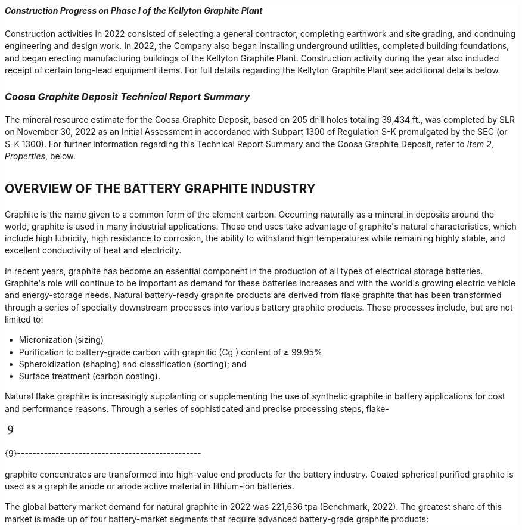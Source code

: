 #### *Construction Progress on Phase I of the Kellyton Graphite Plant*

Construction activities in 2022 consisted of selecting a general contractor, completing earthwork and site grading, and continuing engineering and design work. In 2022, the Company also began installing underground utilities, completed building foundations, and began erecting manufacturing buildings of the Kellyton Graphite Plant. Construction activity during the year also included receipt of certain long-lead equipment items. For full details regarding the Kellyton Graphite Plant see additional details below.

### *Coosa Graphite Deposit Technical Report Summary*

The mineral resource estimate for the Coosa Graphite Deposit, based on 205 drill holes totaling 39,434 ft., was completed by SLR on November 30, 2022 as an Initial Assessment in accordance with Subpart 1300 of Regulation S-K promulgated by the SEC (or S-K 1300). For further information regarding this Technical Report Summary and the Coosa Graphite Deposit, refer to *Item 2, Properties*, below.

## <span id="page-8-1"></span>**OVERVIEW OF THE BATTERY GRAPHITE INDUSTRY**

Graphite is the name given to a common form of the element carbon. Occurring naturally as a mineral in deposits around the world, graphite is used in many industrial applications. These end uses take advantage of graphite's natural characteristics, which include high lubricity, high resistance to corrosion, the ability to withstand high temperatures while remaining highly stable, and excellent conductivity of heat and electricity.

In recent years, graphite has become an essential component in the production of all types of electrical storage batteries. Graphite's role will continue to be important as demand for these batteries increases and with the world's growing electric vehicle and energy-storage needs. Natural battery-ready graphite products are derived from flake graphite that has been transformed through a series of specialty downstream processes into various battery graphite products. These processes include, but are not limited to:

- Micronization (sizing)
- Purification to battery-grade carbon with graphitic (Cg ) content of ≥ 99.95%
- Spheroidization (shaping) and classification (sorting); and
- Surface treatment (carbon coating).

Natural flake graphite is increasingly supplanting or supplementing the use of synthetic graphite in battery applications for cost and performance reasons. Through a series of sophisticated and precise processing steps, flake-

![](_page_8_Picture_17.jpeg)

{9}------------------------------------------------

graphite concentrates are transformed into high-value end products for the battery industry. Coated spherical purified graphite is used as a graphite anode or anode active material in lithium-ion batteries.

The global battery market demand for natural graphite in 2022 was 221,636 tpa (Benchmark, 2022). The greatest share of this market is made up of four battery-market segments that require advanced battery-grade graphite products:
